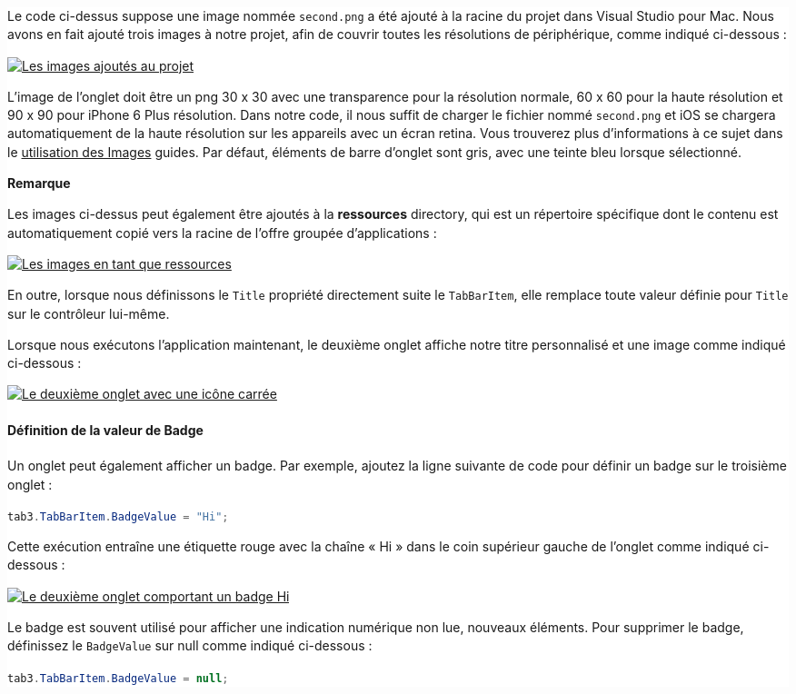 Le code ci-dessus suppose une image nommée `second.png` a été ajouté à la racine du projet dans Visual Studio pour Mac. Nous avons en fait ajouté trois images à notre projet, afin de couvrir toutes les résolutions de périphérique, comme indiqué ci-dessous :

 [![](creating-tabbed-applications-images/tabbedimages7new.png "Les images ajoutés au projet")](creating-tabbed-applications-images/tabbedimages7new.png#lightbox)

L’image de l’onglet doit être un png 30 x 30 avec une transparence pour la résolution normale, 60 x 60 pour la haute résolution et 90 x 90 pour iPhone 6 Plus résolution. Dans notre code, il nous suffit de charger le fichier nommé `second.png` et iOS se chargera automatiquement de la haute résolution sur les appareils avec un écran retina. Vous trouverez plus d’informations à ce sujet dans le [utilisation des Images](~/ios/app-fundamentals/images-icons/index.md) guides. Par défaut, éléments de barre d’onglet sont gris, avec une teinte bleu lorsque sélectionné.

**Remarque**

Les images ci-dessus peut également être ajoutés à la **ressources** directory, qui est un répertoire spécifique dont le contenu est automatiquement copié vers la racine de l’offre groupée d’applications :

[![](creating-tabbed-applications-images/tabbedapplication8.png "Les images en tant que ressources")](creating-tabbed-applications-images/tabbedapplication8.png#lightbox)

En outre, lorsque nous définissons le `Title` propriété directement suite le `TabBarItem`, elle remplace toute valeur définie pour `Title` sur le contrôleur lui-même.

Lorsque nous exécutons l’application maintenant, le deuxième onglet affiche notre titre personnalisé et une image comme indiqué ci-dessous :

[![](creating-tabbed-applications-images/05-customtab.png "Le deuxième onglet avec une icône carrée")](creating-tabbed-applications-images/05-customtab.png#lightbox)

 <a name="Setting_the_Badge_Value" />


#### <a name="setting-the-badge-value"></a>Définition de la valeur de Badge

Un onglet peut également afficher un badge. Par exemple, ajoutez la ligne suivante de code pour définir un badge sur le troisième onglet :

```csharp
tab3.TabBarItem.BadgeValue = "Hi";
```

Cette exécution entraîne une étiquette rouge avec la chaîne « Hi » dans le coin supérieur gauche de l’onglet comme indiqué ci-dessous :

[![](creating-tabbed-applications-images/06-badge.png "Le deuxième onglet comportant un badge Hi")](creating-tabbed-applications-images/06-badge.png#lightbox)

Le badge est souvent utilisé pour afficher une indication numérique non lue, nouveaux éléments. Pour supprimer le badge, définissez le `BadgeValue` sur null comme indiqué ci-dessous :

```csharp
tab3.TabBarItem.BadgeValue = null;
```

 <a name="Tabs_in_Non-RootViewController_Scenarios" />
